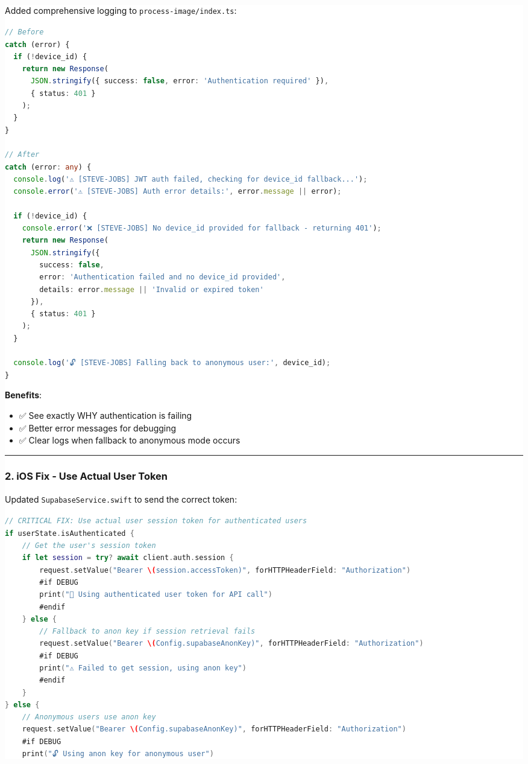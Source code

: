 Added comprehensive logging to `process-image/index.ts`:

```typescript
// Before
catch (error) {
  if (!device_id) {
    return new Response(
      JSON.stringify({ success: false, error: 'Authentication required' }),
      { status: 401 }
    );
  }
}

// After
catch (error: any) {
  console.log('⚠️ [STEVE-JOBS] JWT auth failed, checking for device_id fallback...');
  console.error('⚠️ [STEVE-JOBS] Auth error details:', error.message || error);
  
  if (!device_id) {
    console.error('❌ [STEVE-JOBS] No device_id provided for fallback - returning 401');
    return new Response(
      JSON.stringify({ 
        success: false, 
        error: 'Authentication failed and no device_id provided',
        details: error.message || 'Invalid or expired token'
      }),
      { status: 401 }
    );
  }
  
  console.log('🔓 [STEVE-JOBS] Falling back to anonymous user:', device_id);
}
```

**Benefits**:
- ✅ See exactly WHY authentication is failing
- ✅ Better error messages for debugging
- ✅ Clear logs when fallback to anonymous mode occurs

---

### 2. **iOS Fix** - Use Actual User Token

Updated `SupabaseService.swift` to send the correct token:

```swift
// CRITICAL FIX: Use actual user session token for authenticated users
if userState.isAuthenticated {
    // Get the user's session token
    if let session = try? await client.auth.session {
        request.setValue("Bearer \(session.accessToken)", forHTTPHeaderField: "Authorization")
        #if DEBUG
        print("🔑 Using authenticated user token for API call")
        #endif
    } else {
        // Fallback to anon key if session retrieval fails
        request.setValue("Bearer \(Config.supabaseAnonKey)", forHTTPHeaderField: "Authorization")
        #if DEBUG
        print("⚠️ Failed to get session, using anon key")
        #endif
    }
} else {
    // Anonymous users use anon key
    request.setValue("Bearer \(Config.supabaseAnonKey)", forHTTPHeaderField: "Authorization")
    #if DEBUG
    print("🔓 Using anon key for anonymous user")
```